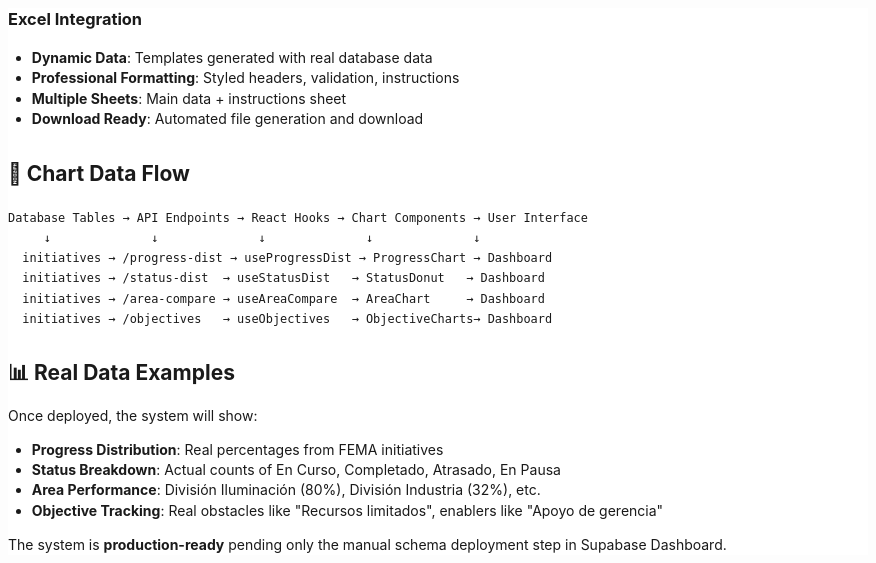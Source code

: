 ### Excel Integration
- **Dynamic Data**: Templates generated with real database data
- **Professional Formatting**: Styled headers, validation, instructions
- **Multiple Sheets**: Main data + instructions sheet
- **Download Ready**: Automated file generation and download

## 🎨 Chart Data Flow

```
Database Tables → API Endpoints → React Hooks → Chart Components → User Interface
     ↓              ↓              ↓              ↓              ↓
  initiatives → /progress-dist → useProgressDist → ProgressChart → Dashboard
  initiatives → /status-dist  → useStatusDist   → StatusDonut   → Dashboard  
  initiatives → /area-compare → useAreaCompare  → AreaChart     → Dashboard
  initiatives → /objectives   → useObjectives   → ObjectiveCharts→ Dashboard
```

## 📊 Real Data Examples

Once deployed, the system will show:
- **Progress Distribution**: Real percentages from FEMA initiatives
- **Status Breakdown**: Actual counts of En Curso, Completado, Atrasado, En Pausa
- **Area Performance**: División Iluminación (80%), División Industria (32%), etc.
- **Objective Tracking**: Real obstacles like "Recursos limitados", enablers like "Apoyo de gerencia"

The system is **production-ready** pending only the manual schema deployment step in Supabase Dashboard.